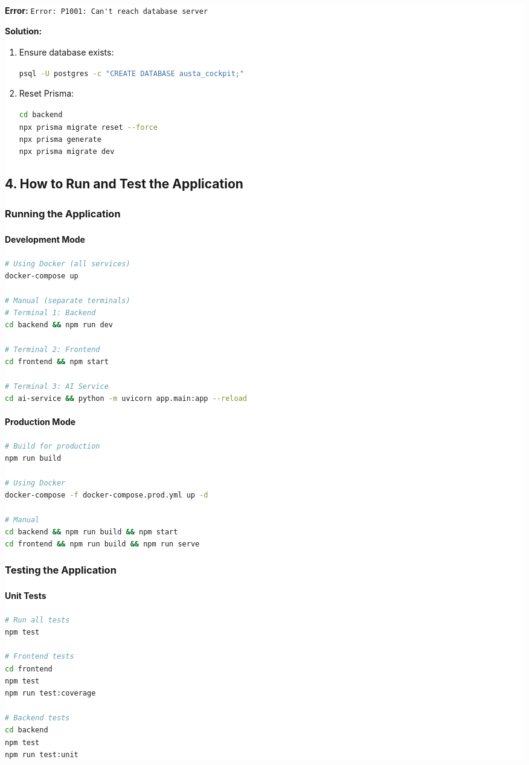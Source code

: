 **Error:** `Error: P1001: Can't reach database server`

**Solution:**
1. Ensure database exists:
   ```bash
   psql -U postgres -c "CREATE DATABASE austa_cockpit;"
   ```

2. Reset Prisma:
   ```bash
   cd backend
   npx prisma migrate reset --force
   npx prisma generate
   npx prisma migrate dev
   ```

## 4. How to Run and Test the Application

### Running the Application

#### Development Mode
```bash
# Using Docker (all services)
docker-compose up

# Manual (separate terminals)
# Terminal 1: Backend
cd backend && npm run dev

# Terminal 2: Frontend
cd frontend && npm start

# Terminal 3: AI Service
cd ai-service && python -m uvicorn app.main:app --reload
```

#### Production Mode
```bash
# Build for production
npm run build

# Using Docker
docker-compose -f docker-compose.prod.yml up -d

# Manual
cd backend && npm run build && npm start
cd frontend && npm run build && npm run serve
```

### Testing the Application

#### Unit Tests
```bash
# Run all tests
npm test

# Frontend tests
cd frontend
npm test
npm run test:coverage

# Backend tests
cd backend
npm test
npm run test:unit
```